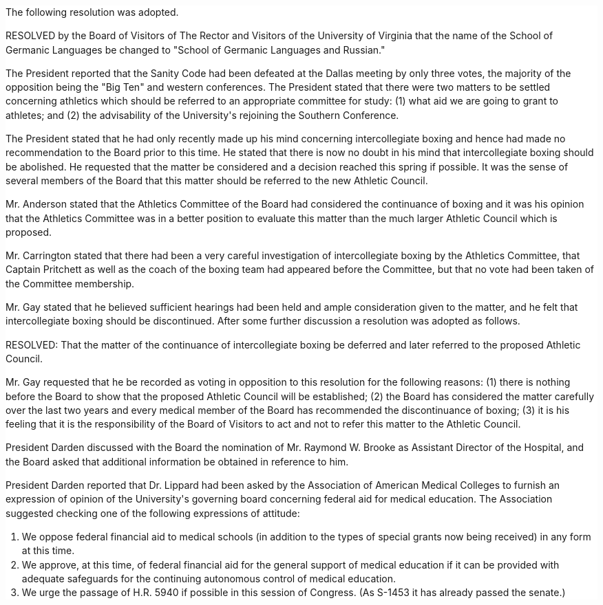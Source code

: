 The following resolution was adopted.

RESOLVED by the Board of Visitors of The Rector and Visitors of the University of Virginia that the name of the School of Germanic Languages be changed to "School of Germanic Languages and Russian."

The President reported that the Sanity Code had been defeated at the Dallas meeting by only three votes, the majority of the opposition being the "Big Ten" and western conferences. The President stated that there were two matters to be settled concerning athletics which should be referred to an appropriate committee for study: (1) what aid we are going to grant to athletes; and (2) the advisability of the University's rejoining the Southern Conference.

The President stated that he had only recently made up his mind concerning intercollegiate boxing and hence had made no recommendation to the Board prior to this time. He stated that there is now no doubt in his mind that intercollegiate boxing should be abolished. He requested that the matter be considered and a decision reached this spring if possible. It was the sense of several members of the Board that this matter should be referred to the new Athletic Council.

Mr. Anderson stated that the Athletics Committee of the Board had considered the continuance of boxing and it was his opinion that the Athletics Committee was in a better position to evaluate this matter than the much larger Athletic Council which is proposed.

Mr. Carrington stated that there had been a very careful investigation of intercollegiate boxing by the Athletics Committee, that Captain Pritchett as well as the coach of the boxing team had appeared before the Committee, but that no vote had been taken of the Committee membership.

Mr. Gay stated that he believed sufficient hearings had been held and ample consideration given to the matter, and he felt that intercollegiate boxing should be discontinued. After some further discussion a resolution was adopted as follows.

RESOLVED: That the matter of the continuance of intercollegiate boxing be deferred and later referred to the proposed Athletic Council.

Mr. Gay requested that he be recorded as voting in opposition to this resolution for the following reasons: (1) there is nothing before the Board to show that the proposed Athletic Council will be established; (2) the Board has considered the matter carefully over the last two years and every medical member of the Board has recommended the discontinuance of boxing; (3) it is his feeling that it is the responsibility of the Board of Visitors to act and not to refer this matter to the Athletic Council.

President Darden discussed with the Board the nomination of Mr. Raymond W. Brooke as Assistant Director of the Hospital, and the Board asked that additional information be obtained in reference to him.

President Darden reported that Dr. Lippard had been asked by the Association of American Medical Colleges to furnish an expression of opinion of the University's governing board concerning federal aid for medical education. The Association suggested checking one of the following expressions of attitude:

1. We oppose federal financial aid to medical schools (in addition to the types of special grants now being received) in any form at this time.
2. We approve, at this time, of federal financial aid for the general support of medical education if it can be provided with adequate safeguards for the continuing autonomous control of medical education.
3. We urge the passage of H.R. 5940 if possible in this session of Congress. (As S-1453 it has already passed the senate.)
